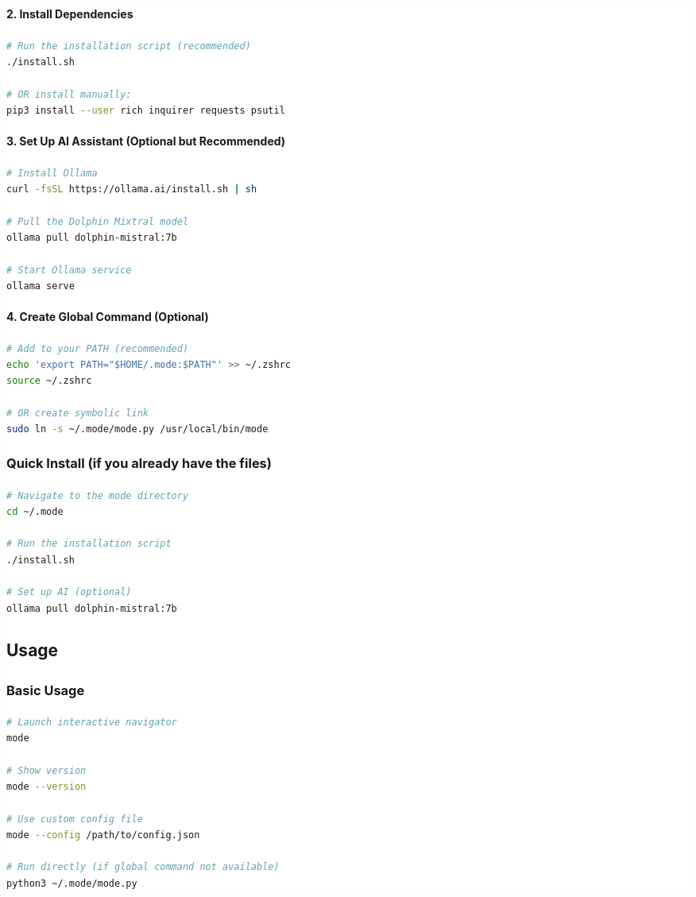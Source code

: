 #### 2. Install Dependencies
```bash
# Run the installation script (recommended)
./install.sh

# OR install manually:
pip3 install --user rich inquirer requests psutil
```

#### 3. Set Up AI Assistant (Optional but Recommended)
```bash
# Install Ollama
curl -fsSL https://ollama.ai/install.sh | sh

# Pull the Dolphin Mixtral model
ollama pull dolphin-mistral:7b

# Start Ollama service
ollama serve
```

#### 4. Create Global Command (Optional)
```bash
# Add to your PATH (recommended)
echo 'export PATH="$HOME/.mode:$PATH"' >> ~/.zshrc
source ~/.zshrc

# OR create symbolic link
sudo ln -s ~/.mode/mode.py /usr/local/bin/mode
```

### Quick Install (if you already have the files)
```bash
# Navigate to the mode directory
cd ~/.mode

# Run the installation script
./install.sh

# Set up AI (optional)
ollama pull dolphin-mistral:7b
```

## Usage

### Basic Usage
```bash
# Launch interactive navigator
mode

# Show version
mode --version

# Use custom config file
mode --config /path/to/config.json

# Run directly (if global command not available)
python3 ~/.mode/mode.py
```
